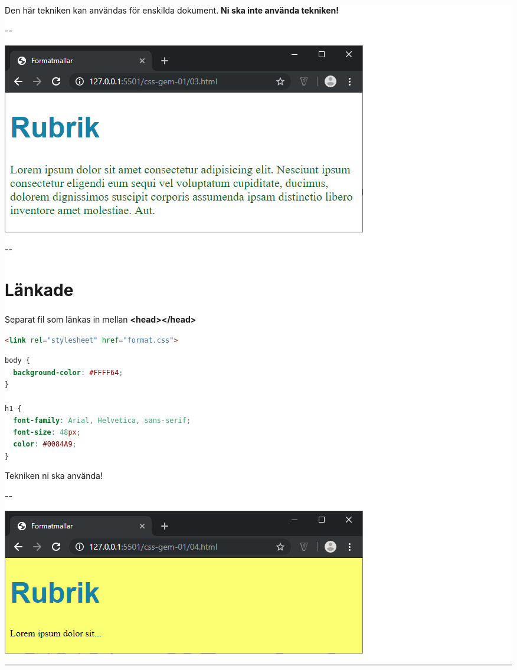 Den här tekniken kan användas för enskilda dokument. **Ni ska inte använda tekniken!**

--

![Bild](images/css-01-03.PNG)

--

# Länkade

Separat fil som länkas in mellan **&lt;head&gt;&lt;/head&gt;**


```html
<link rel="stylesheet" href="format.css">
```

```css  [ ]
body {
  background-color: #FFFF64;
}

h1 {
  font-family: Arial, Helvetica, sans-serif;
  font-size: 48px;
  color: #0084A9;
}
```

Tekniken ni ska använda!

--

![Bild](images/css-01-04.PNG)

---